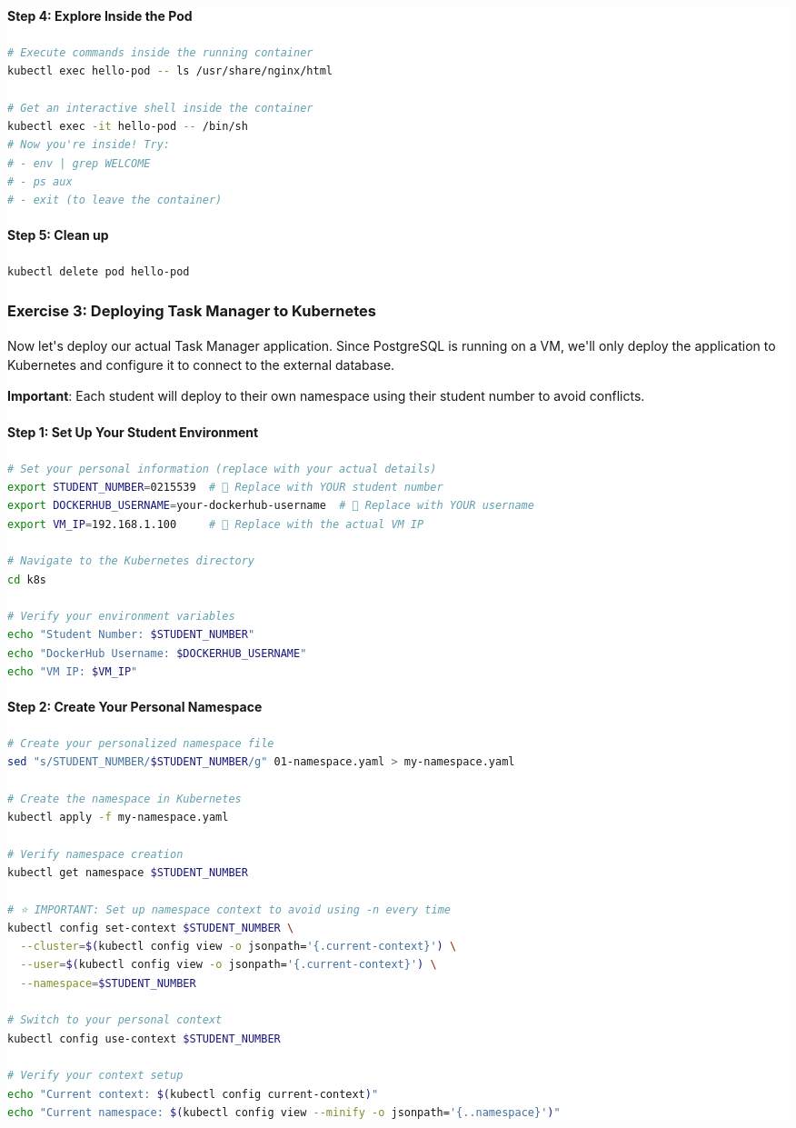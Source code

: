 #### Step 4: Explore Inside the Pod
```bash
# Execute commands inside the running container
kubectl exec hello-pod -- ls /usr/share/nginx/html

# Get an interactive shell inside the container
kubectl exec -it hello-pod -- /bin/sh
# Now you're inside! Try:
# - env | grep WELCOME
# - ps aux
# - exit (to leave the container)
```

#### Step 5: Clean up
```bash
kubectl delete pod hello-pod
```

### Exercise 3: Deploying Task Manager to Kubernetes

Now let's deploy our actual Task Manager application. Since PostgreSQL is running on a VM, we'll only deploy the application to Kubernetes and configure it to connect to the external database.

**Important**: Each student will deploy to their own namespace using their student number to avoid conflicts.

#### Step 1: Set Up Your Student Environment
```bash
# Set your personal information (replace with your actual details)
export STUDENT_NUMBER=0215539  # 📝 Replace with YOUR student number
export DOCKERHUB_USERNAME=your-dockerhub-username  # 📝 Replace with YOUR username
export VM_IP=192.168.1.100     # 📝 Replace with the actual VM IP

# Navigate to the Kubernetes directory
cd k8s

# Verify your environment variables
echo "Student Number: $STUDENT_NUMBER"
echo "DockerHub Username: $DOCKERHUB_USERNAME"  
echo "VM IP: $VM_IP"
```
#### Step 2: Create Your Personal Namespace
```bash
# Create your personalized namespace file
sed "s/STUDENT_NUMBER/$STUDENT_NUMBER/g" 01-namespace.yaml > my-namespace.yaml

# Create the namespace in Kubernetes
kubectl apply -f my-namespace.yaml

# Verify namespace creation
kubectl get namespace $STUDENT_NUMBER

# ⭐ IMPORTANT: Set up namespace context to avoid using -n every time
kubectl config set-context $STUDENT_NUMBER \
  --cluster=$(kubectl config view -o jsonpath='{.current-context}') \
  --user=$(kubectl config view -o jsonpath='{.current-context}') \
  --namespace=$STUDENT_NUMBER

# Switch to your personal context
kubectl config use-context $STUDENT_NUMBER

# Verify your context setup
echo "Current context: $(kubectl config current-context)"
echo "Current namespace: $(kubectl config view --minify -o jsonpath='{..namespace}')"

```